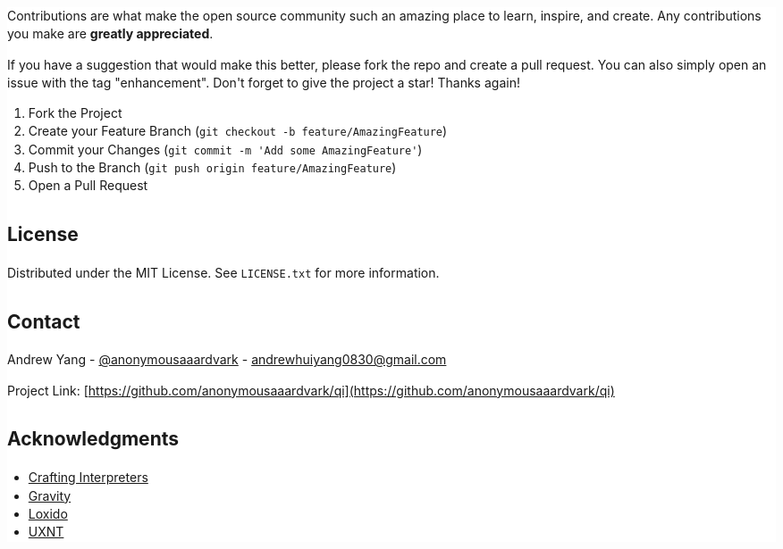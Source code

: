 Contributions are what make the open source community such an amazing place to learn, inspire, and create. Any contributions you make are **greatly appreciated**.

If you have a suggestion that would make this better, please fork the repo and create a pull request. You can also simply open an issue with the tag "enhancement".
Don't forget to give the project a star! Thanks again!

1. Fork the Project
2. Create your Feature Branch (`git checkout -b feature/AmazingFeature`)
3. Commit your Changes (`git commit -m 'Add some AmazingFeature'`)
4. Push to the Branch (`git push origin feature/AmazingFeature`)
5. Open a Pull Request




## License

Distributed under the MIT License. See `LICENSE.txt` for more information.




## Contact

Andrew Yang - [@anonymousaaardvark](https://twitter.com/anonymousaaardvark) - andrewhuiyang0830@gmail.com

Project Link: [https://github.com/anonymousaaardvark/qi](https://github.com/anonymousaaardvark/qi)




## Acknowledgments

* [Crafting Interpreters](http://craftinginterpreters.com/)
* [Gravity](https://github.com/marcobambini/gravity)
* [Loxido](https://github.com/ceronman/loxido)
* [UXNT](https://github.com/uxnt/)



[loc-shield]: https://img.shields.io/tokei/lines/github/anonymousaaardvark/qi?style=for-the-badge
[loc-url]: https://github.com/anonymousaaardvark/qi
[last-commit-shield]: https://img.shields.io/github/last-commit/anonymousaaardvark/qi?style=for-the-badge
[last-commit-url]: https://github.com/anonymousaaardvark/qi
[commit-activity-shield]: https://img.shields.io/github/commit-activity/m/anonymousaaardvark/qi?style=for-the-badge
[commit-activity-url]: https://github.com/anonymousaaardvark/qi
[license-shield]: https://img.shields.io/github/license/anonymousaaardvark/qi?style=for-the-badge
[license-url]: https://github.com/anonymousaaardvark/qi
[website-shield]: https://img.shields.io/website?down_color=lightgrey&down_message=offline&style=for-the-badge&up_color=blue&up_message=online&url=https%3A%2F%2Fqilang.tk
[website-url]: https://qilang.tk
[size-shield]: https://img.shields.io/github/repo-size/anonymousaaardvark/qi?style=for-the-badge
[size-url]: https://github.com/anonymousaaardvark/qi
[background-img]: docs/assets/images/background.jpeg
[performance-img]: docs/assets/images/performance.png
